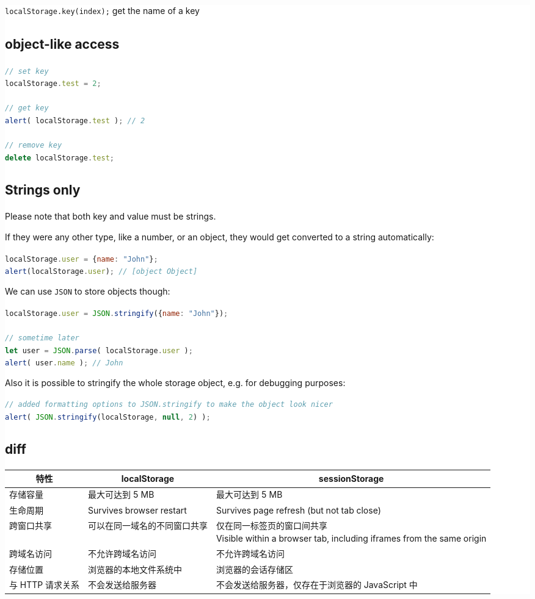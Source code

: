 `localStorage.key(index);` get the name of a key 

## object-like access

```js
// set key
localStorage.test = 2;

// get key
alert( localStorage.test ); // 2

// remove key
delete localStorage.test;
```

## Strings only

Please note that both key and value must be strings.

If they were any other type, like a number, or an object, they would get converted to a string automatically:

```javascript
localStorage.user = {name: "John"};
alert(localStorage.user); // [object Object]
```

We can use `JSON` to store objects though:

```javascript
localStorage.user = JSON.stringify({name: "John"});

// sometime later
let user = JSON.parse( localStorage.user );
alert( user.name ); // John
```

Also it is possible to stringify the whole storage object, e.g. for debugging purposes:

```javascript
// added formatting options to JSON.stringify to make the object look nicer
alert( JSON.stringify(localStorage, null, 2) );
```

## diff

| 特性             | localStorage                 | sessionStorage                                               |
| ---------------- | ---------------------------- | ------------------------------------------------------------ |
| 存储容量         | 最大可达到 5 MB              | 最大可达到 5 MB                                              |
| 生命周期         | Survives browser restart     | Survives page refresh (but not tab close)                    |
| 跨窗口共享       | 可以在同一域名的不同窗口共享 | 仅在同一标签页的窗口间共享<br />Visible within a browser tab, including iframes from the same origin |
| 跨域名访问       | 不允许跨域名访问             | 不允许跨域名访问                                             |
| 存储位置         | 浏览器的本地文件系统中       | 浏览器的会话存储区                                           |
| 与 HTTP 请求关系 | 不会发送给服务器             | 不会发送给服务器，仅存在于浏览器的 JavaScript 中             |
